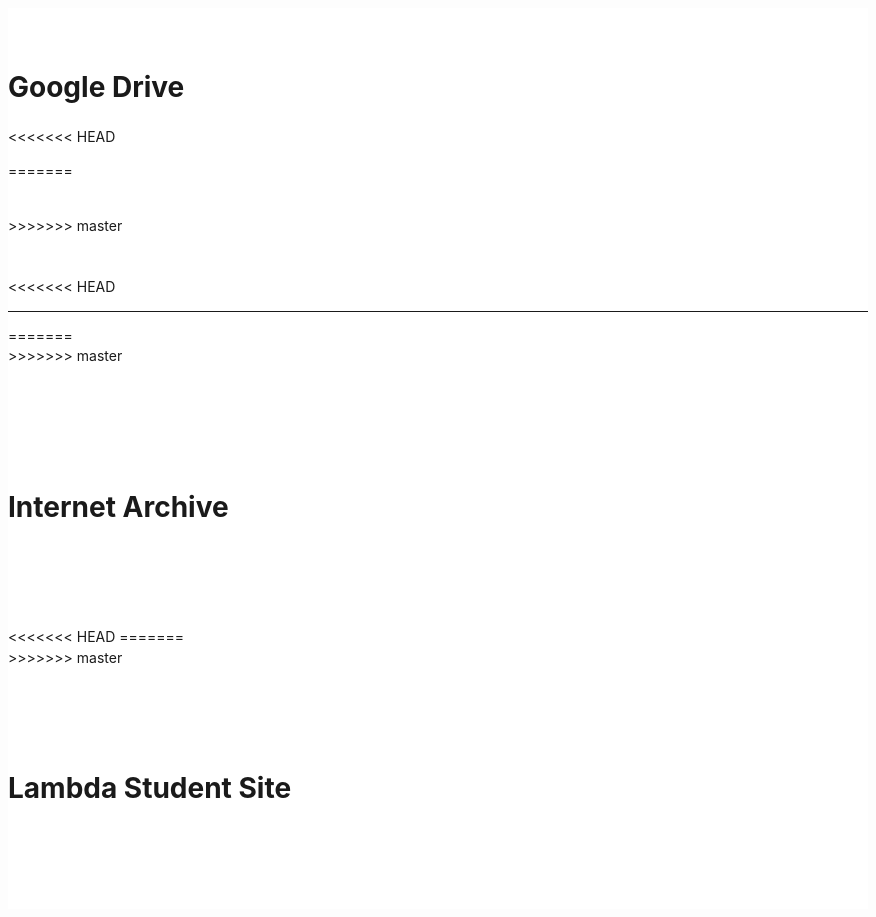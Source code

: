 <br>
<h1> Google Drive</h1>
<<<<<<< HEAD
<iframe src="https://drive.google.com/embeddedfolderview?id=1DHyQsPLziqSUODclplhnNX1eknzbZrL8#list" style="width:100%; height:600px; border:0;"></iframe>

=======
<iframe style="resize:both; overflow:scroll;"  sandbox="allow-scripts"  src="https://drive.google.com/embeddedfolderview?id=1DHyQsPLziqSUODclplhnNX1eknzbZrL8#list" style="width:100%; height:600px; border:0;">
</iframe>
<br>
>>>>>>> master

<br>
<br>
<br>
<<<<<<< HEAD
<hr>
=======
<br>
>>>>>>> master
<br>
<br>
<br>

<br>
<br>
<h1>    Internet Archive        </h1>
<br>
<br>
<br>
<br>
<<<<<<< HEAD
<iframe src="https://archive.org/" height="1000px" width="1200px" scrolling="yes" frameborder="no" loading="lazy" allowtransparency="true" allowfullscreen="true"  frameborder="0" allow="accelerometer; autoplay; clipboard-write;  encrypted-media; gyroscope; picture-in-picture" allowfullscreen></iframe>
=======
<iframe style="resize:both; overflow:scroll;"  sandbox="allow-scripts"  src="https://archive.org/" height="800px" width="800px" scrolling="yes" frameborder="no" loading="lazy" allowtransparency="true" allowfullscreen="true"  frameborder="0" allow="accelerometer; autoplay; clipboard-write;  encrypted-media; gyroscope; picture-in-picture" allowfullscreen>
</iframe>
<br>
>>>>>>> master
<br>
<br>
<br>
<br>
<h1>   Lambda Student Site </h1>
<br>
<br>
<br>
<br>
